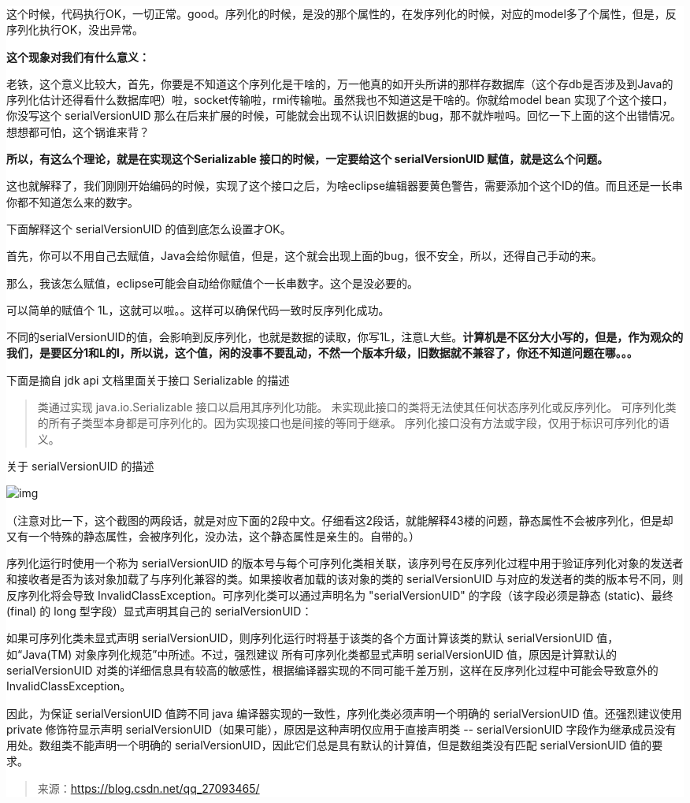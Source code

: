 这个时候，代码执行OK，一切正常。good。序列化的时候，是没的那个属性的，在发序列化的时候，对应的model多了个属性，但是，反序列化执行OK，没出异常。

**这个现象对我们有什么意义：**

老铁，这个意义比较大，首先，你要是不知道这个序列化是干啥的，万一他真的如开头所讲的那样存数据库（这个存db是否涉及到Java的序列化估计还得看什么数据库吧）啦，socket传输啦，rmi传输啦。虽然我也不知道这是干啥的。你就给model bean 实现了个这个接口，你没写这个 serialVersionUID 那么在后来扩展的时候，可能就会出现不认识旧数据的bug，那不就炸啦吗。回忆一下上面的这个出错情况。想想都可怕，这个锅谁来背？

**所以，有这么个理论，就是在实现这个Serializable 接口的时候，一定要给这个 serialVersionUID 赋值，就是这么个问题。**

这也就解释了，我们刚刚开始编码的时候，实现了这个接口之后，为啥eclipse编辑器要黄色警告，需要添加个这个ID的值。而且还是一长串你都不知道怎么来的数字。

下面解释这个 serialVersionUID 的值到底怎么设置才OK。

首先，你可以不用自己去赋值，Java会给你赋值，但是，这个就会出现上面的bug，很不安全，所以，还得自己手动的来。

那么，我该怎么赋值，eclipse可能会自动给你赋值个一长串数字。这个是没必要的。

可以简单的赋值个 1L，这就可以啦。。这样可以确保代码一致时反序列化成功。

不同的serialVersionUID的值，会影响到反序列化，也就是数据的读取，你写1L，注意L大些。**计算机是不区分大小写的，但是，作为观众的我们，是要区分1和L的l，所以说，这个值，闲的没事不要乱动，不然一个版本升级，旧数据就不兼容了，你还不知道问题在哪。****。****。**

下面是摘自 jdk api 文档里面关于接口 Serializable 的描述

> 类通过实现 java.io.Serializable 接口以启用其序列化功能。
> 未实现此接口的类将无法使其任何状态序列化或反序列化。
> 可序列化类的所有子类型本身都是可序列化的。因为实现接口也是间接的等同于继承。
> 序列化接口没有方法或字段，仅用于标识可序列化的语义。

关于 serialVersionUID 的描述

![img](https://mmbiz.qpic.cn/mmbiz_png/8KKrHK5ic6XCYaZ0hOicwsop3ibnnjwaaX7RYNTzUadRIJyvrw7LFzzSXoo3DnO6Ribr1sVHEomNStrWdoU8olkLAg/640?wx_fmt=png&tp=webp&wxfrom=5&wx_lazy=1&wx_co=1)

（注意对比一下，这个截图的两段话，就是对应下面的2段中文。仔细看这2段话，就能解释43楼的问题，静态属性不会被序列化，但是却又有一个特殊的静态属性，会被序列化，没办法，这个静态属性是亲生的。自带的。）

序列化运行时使用一个称为 serialVersionUID 的版本号与每个可序列化类相关联，该序列号在反序列化过程中用于验证序列化对象的发送者和接收者是否为该对象加载了与序列化兼容的类。如果接收者加载的该对象的类的 serialVersionUID 与对应的发送者的类的版本号不同，则反序列化将会导致 InvalidClassException。可序列化类可以通过声明名为 "serialVersionUID" 的字段（该字段必须是静态 (static)、最终 (final) 的 long 型字段）显式声明其自己的 serialVersionUID：

如果可序列化类未显式声明 serialVersionUID，则序列化运行时将基于该类的各个方面计算该类的默认 serialVersionUID 值，如“Java(TM) 对象序列化规范”中所述。不过，强烈建议 所有可序列化类都显式声明 serialVersionUID 值，原因是计算默认的 serialVersionUID 对类的详细信息具有较高的敏感性，根据编译器实现的不同可能千差万别，这样在反序列化过程中可能会导致意外的 InvalidClassException。

因此，为保证 serialVersionUID 值跨不同 java 编译器实现的一致性，序列化类必须声明一个明确的 serialVersionUID 值。还强烈建议使用 private 修饰符显示声明 serialVersionUID（如果可能），原因是这种声明仅应用于直接声明类 -- serialVersionUID 字段作为继承成员没有用处。数组类不能声明一个明确的 serialVersionUID，因此它们总是具有默认的计算值，但是数组类没有匹配 serialVersionUID 值的要求。

> 来源：https://blog.csdn.net/qq_27093465/